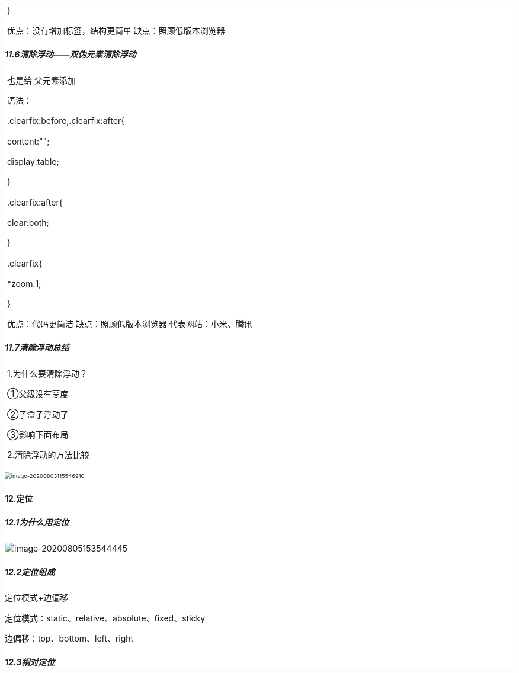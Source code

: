 ​		}

​		优点：没有增加标签，结构更简单     缺点：照顾低版本浏览器

##### 	11.6清除浮动——双伪元素清除浮动

​		也是给 父元素添加

​		语法：

​		.clearfix:before,.clearfix:after{

​			content:"";

​			display:table;

​		}

​		.clearfix:after{

​			clear:both;

​		}

​		.clearfix{

​			*zoom:1;

​		}

​		优点：代码更简洁        缺点：照顾低版本浏览器        代表网站：小米、腾讯

##### 		11.7清除浮动总结

​			1.为什么要清除浮动？

​				①父级没有高度

​				②子盒子浮动了

​				③影响下面布局

​			2.清除浮动的方法比较

​				<img src="C:\Users\Lenovo\AppData\Roaming\Typora\typora-user-images\image-20200803115546910.png" alt="image-20200803115546910" style="zoom: 67%;" />

#### 12.定位

##### 12.1为什么用定位

![image-20200805153544445](C:\Users\Lenovo\AppData\Roaming\Typora\typora-user-images\image-20200805153544445.png)

##### 12.2定位组成

定位模式+边偏移

定位模式：static、relative、absolute、fixed、sticky

边偏移：top、bottom、left、right

##### 12.3相对定位
